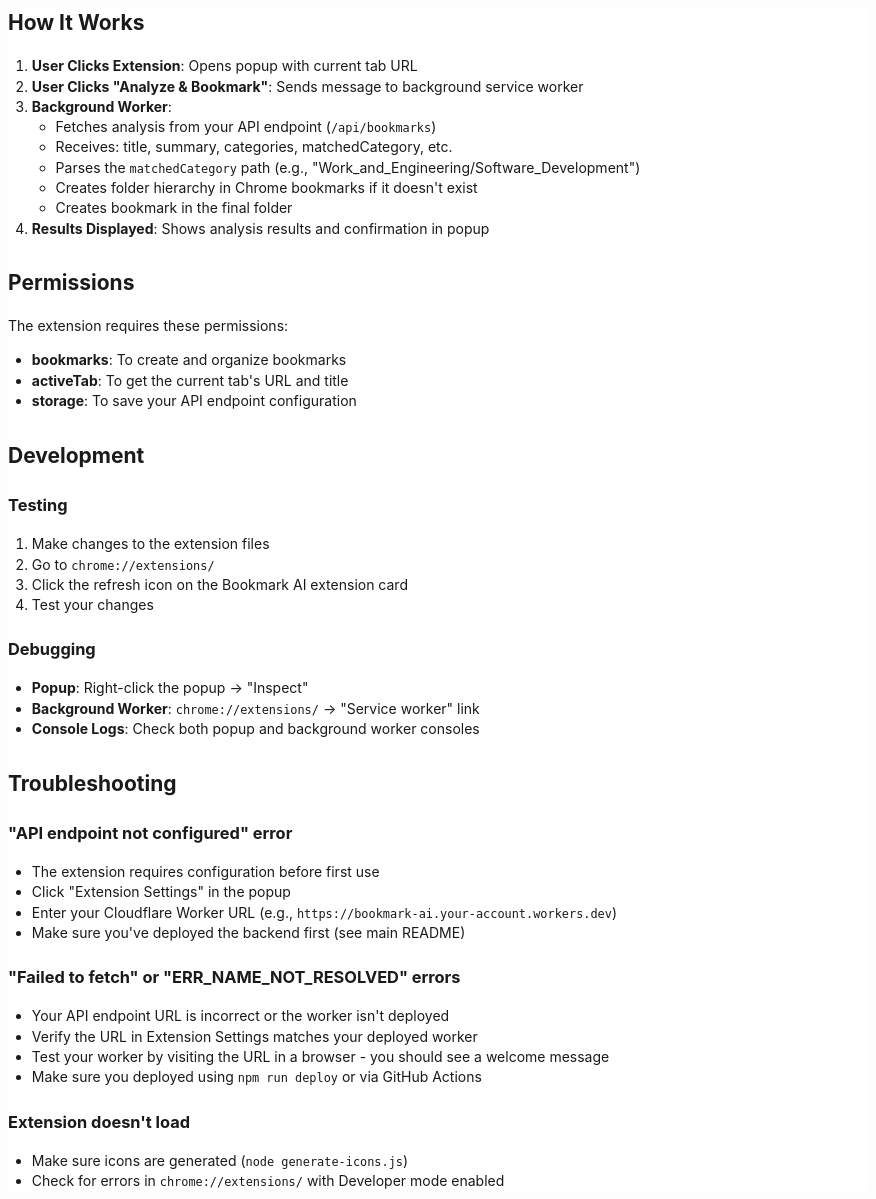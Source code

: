 ## How It Works

1. **User Clicks Extension**: Opens popup with current tab URL
2. **User Clicks "Analyze & Bookmark"**: Sends message to background service worker
3. **Background Worker**:
   - Fetches analysis from your API endpoint (`/api/bookmarks`)
   - Receives: title, summary, categories, matchedCategory, etc.
   - Parses the `matchedCategory` path (e.g., "Work_and_Engineering/Software_Development")
   - Creates folder hierarchy in Chrome bookmarks if it doesn't exist
   - Creates bookmark in the final folder
4. **Results Displayed**: Shows analysis results and confirmation in popup

## Permissions

The extension requires these permissions:

- **bookmarks**: To create and organize bookmarks
- **activeTab**: To get the current tab's URL and title
- **storage**: To save your API endpoint configuration

## Development

### Testing

1. Make changes to the extension files
2. Go to `chrome://extensions/`
3. Click the refresh icon on the Bookmark AI extension card
4. Test your changes

### Debugging

- **Popup**: Right-click the popup → "Inspect"
- **Background Worker**: `chrome://extensions/` → "Service worker" link
- **Console Logs**: Check both popup and background worker consoles

## Troubleshooting

### "API endpoint not configured" error
- The extension requires configuration before first use
- Click "Extension Settings" in the popup
- Enter your Cloudflare Worker URL (e.g., `https://bookmark-ai.your-account.workers.dev`)
- Make sure you've deployed the backend first (see main README)

### "Failed to fetch" or "ERR_NAME_NOT_RESOLVED" errors
- Your API endpoint URL is incorrect or the worker isn't deployed
- Verify the URL in Extension Settings matches your deployed worker
- Test your worker by visiting the URL in a browser - you should see a welcome message
- Make sure you deployed using `npm run deploy` or via GitHub Actions

### Extension doesn't load
- Make sure icons are generated (`node generate-icons.js`)
- Check for errors in `chrome://extensions/` with Developer mode enabled
